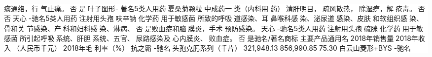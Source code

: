 痰通络，行
气止痛。
否
是
叶子图形-
著名5类人用药
夏桑菊颗粒
中成药一
类（内科用
药）
清肝明目，
疏风散热，
除湿痹，解
疮毒。
否
否
天心
-驰名5类人用药
注射用头孢
呋辛钠
化学药
用于敏感菌
所致的呼吸
道感染、耳
鼻喉科感
染、泌尿道
感染、皮肤
和软组织感
染、骨和关
节感染、产
科和妇科感
染、淋病、
否
是败血症和脑
膜炎，手术
预防感染。
天心
-驰名5类人用药
注射用头孢
硫脒
化学药
用于敏感菌
所引起呼吸
系统、肝胆
系统、五官、
尿路感染及
心内膜炎、
败血症。
否
是驰名/著名商标
主要产品通用名
2018年销售量
2018年收入
（人民币千元）
2018年毛
利率（%）
抗之霸
-驰名
头孢克肟系列（千片）
321,948.13
856,990.85
75.30
白云山菱形+BYS
-驰名